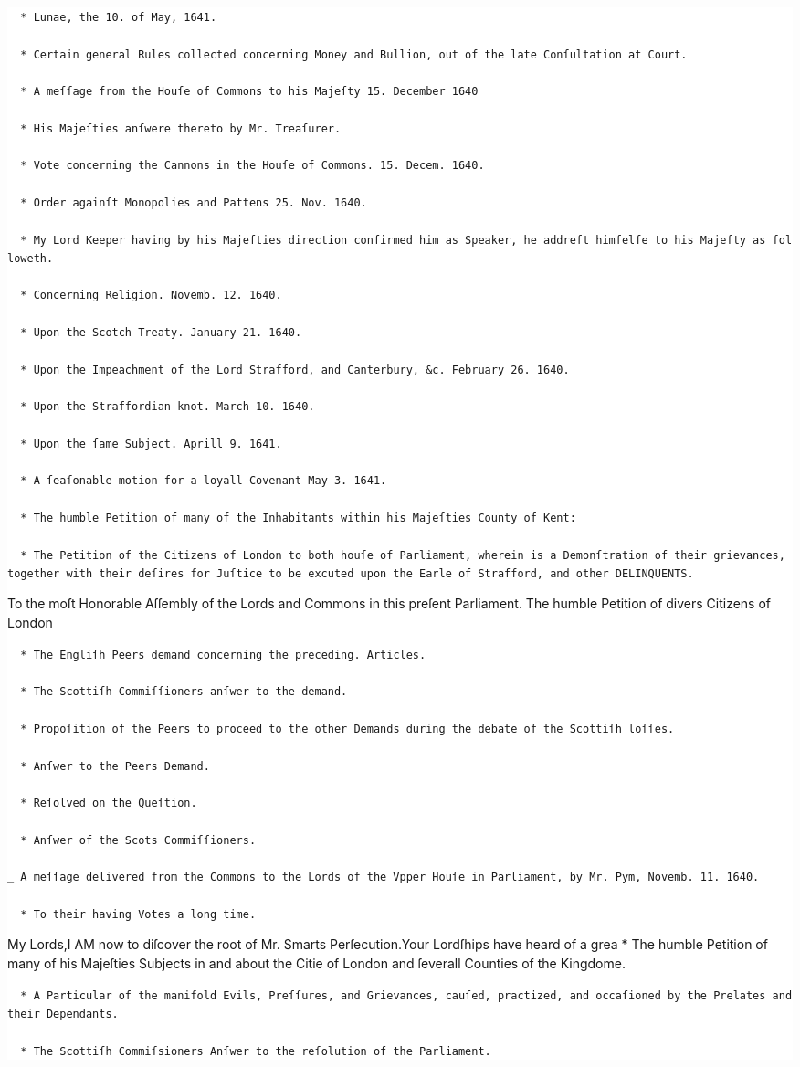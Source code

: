       * Lunae, the 10. of May, 1641.

      * Certain general Rules collected concerning Money and Bullion, out of the late Conſultation at Court.

      * A meſſage from the Houſe of Commons to his Majeſty 15. December 1640

      * His Majeſties anſwere thereto by Mr. Treaſurer.

      * Vote concerning the Cannons in the Houſe of Commons. 15. Decem. 1640.

      * Order againſt Monopolies and Pattens 25. Nov. 1640.

      * My Lord Keeper having by his Majeſties direction confirmed him as Speaker, he addreſt himſelfe to his Majeſty as followeth.

      * Concerning Religion. Novemb. 12. 1640.

      * Upon the Scotch Treaty. January 21. 1640.

      * Upon the Impeachment of the Lord Strafford, and Canterbury, &c. February 26. 1640.

      * Upon the Straffordian knot. March 10. 1640.

      * Upon the ſame Subject. Aprill 9. 1641.

      * A ſeaſonable motion for a loyall Covenant May 3. 1641.

      * The humble Petition of many of the Inhabitants within his Majeſties County of Kent:

      * The Petition of the Citizens of London to both houſe of Parliament, wherein is a Demonſtration of their grievances, together with their deſires for Juſtice to be excuted upon the Earle of Strafford, and other DELINQUENTS.
To the moſt Honorable Aſſembly of the Lords and Commons in this preſent Parliament. The humble Petition of divers Citizens of London

      * The Engliſh Peers demand concerning the preceding. Articles.

      * The Scottiſh Commiſſioners anſwer to the demand.

      * Propoſition of the Peers to proceed to the other Demands during the debate of the Scottiſh loſſes.

      * Anſwer to the Peers Demand.

      * Reſolved on the Queſtion.

      * Anſwer of the Scots Commiſſioners.

    _ A meſſage delivered from the Commons to the Lords of the Vpper Houſe in Parliament, by Mr. Pym, Novemb. 11. 1640.

      * To their having Votes a long time.
My Lords,I AM now to diſcover the root of Mr. Smarts Perſecution.Your Lordſhips have heard of a grea
      * The humble Petition of many of his Majeſties Subjects in and about the Citie of London and ſeverall Counties of the Kingdome.

      * A Particular of the manifold Evils, Preſſures, and Grievances, cauſed, practized, and occaſioned by the Prelates and their Dependants.

      * The Scottiſh Commiſsioners Anſwer to the reſolution of the Parliament.
